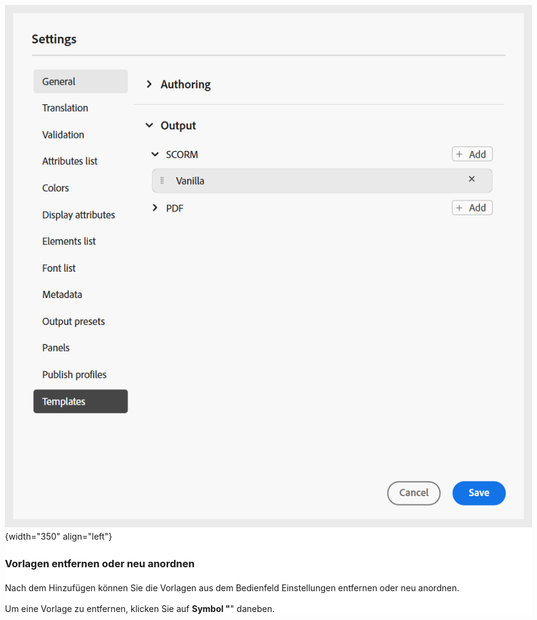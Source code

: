    ![](assets/scorm-template-added.png){width="350" align="left"}

### Vorlagen entfernen oder neu anordnen

Nach dem Hinzufügen können Sie die Vorlagen aus dem Bedienfeld Einstellungen entfernen oder neu anordnen.

Um eine Vorlage zu entfernen, klicken Sie auf **Symbol &quot;**&quot; daneben.
